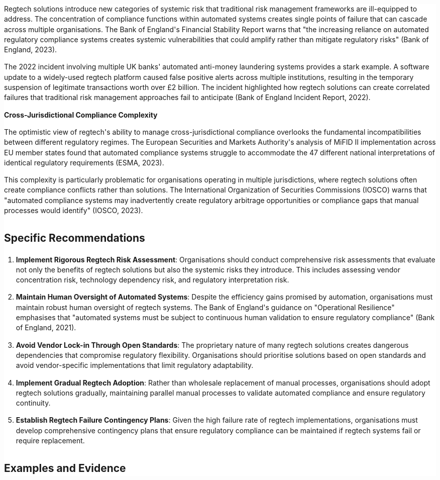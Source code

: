 Regtech solutions introduce new categories of systemic risk that traditional risk management frameworks are ill-equipped to address. The concentration of compliance functions within automated systems creates single points of failure that can cascade across multiple organisations. The Bank of England's Financial Stability Report warns that "the increasing reliance on automated regulatory compliance systems creates systemic vulnerabilities that could amplify rather than mitigate regulatory risks" (Bank of England, 2023).

The 2022 incident involving multiple UK banks' automated anti-money laundering systems provides a stark example. A software update to a widely-used regtech platform caused false positive alerts across multiple institutions, resulting in the temporary suspension of legitimate transactions worth over £2 billion. The incident highlighted how regtech solutions can create correlated failures that traditional risk management approaches fail to anticipate (Bank of England Incident Report, 2022).

**Cross-Jurisdictional Compliance Complexity**

The optimistic view of regtech's ability to manage cross-jurisdictional compliance overlooks the fundamental incompatibilities between different regulatory regimes. The European Securities and Markets Authority's analysis of MiFID II implementation across EU member states found that automated compliance systems struggle to accommodate the 47 different national interpretations of identical regulatory requirements (ESMA, 2023).

This complexity is particularly problematic for organisations operating in multiple jurisdictions, where regtech solutions often create compliance conflicts rather than solutions. The International Organization of Securities Commissions (IOSCO) warns that "automated compliance systems may inadvertently create regulatory arbitrage opportunities or compliance gaps that manual processes would identify" (IOSCO, 2023).

## Specific Recommendations

1. **Implement Rigorous Regtech Risk Assessment**: Organisations should conduct comprehensive risk assessments that evaluate not only the benefits of regtech solutions but also the systemic risks they introduce. This includes assessing vendor concentration risk, technology dependency risk, and regulatory interpretation risk.

2. **Maintain Human Oversight of Automated Systems**: Despite the efficiency gains promised by automation, organisations must maintain robust human oversight of regtech systems. The Bank of England's guidance on "Operational Resilience" emphasises that "automated systems must be subject to continuous human validation to ensure regulatory compliance" (Bank of England, 2021).

3. **Avoid Vendor Lock-in Through Open Standards**: The proprietary nature of many regtech solutions creates dangerous dependencies that compromise regulatory flexibility. Organisations should prioritise solutions based on open standards and avoid vendor-specific implementations that limit regulatory adaptability.

4. **Implement Gradual Regtech Adoption**: Rather than wholesale replacement of manual processes, organisations should adopt regtech solutions gradually, maintaining parallel manual processes to validate automated compliance and ensure regulatory continuity.

5. **Establish Regtech Failure Contingency Plans**: Given the high failure rate of regtech implementations, organisations must develop comprehensive contingency plans that ensure regulatory compliance can be maintained if regtech systems fail or require replacement.

## Examples and Evidence

